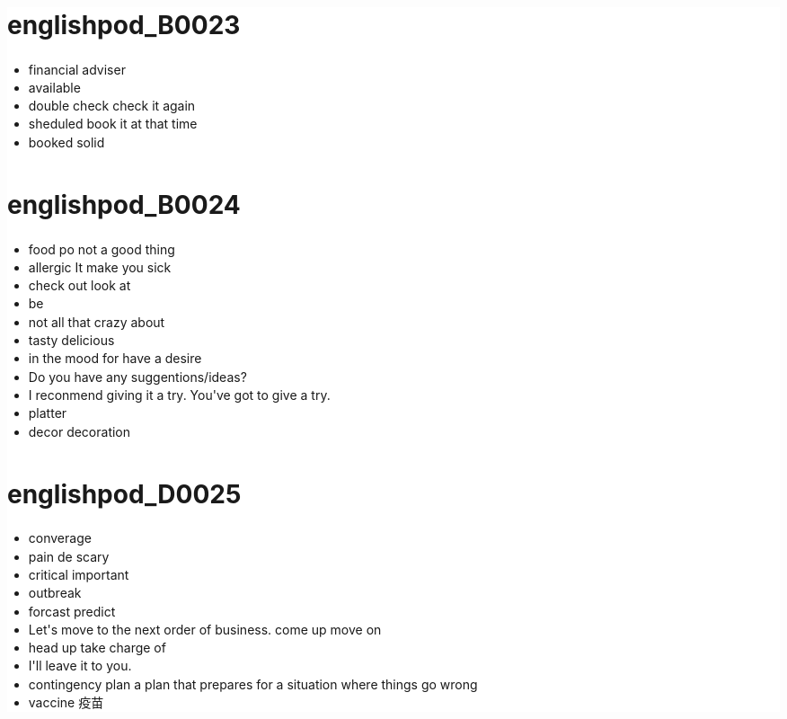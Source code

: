 # englishpod_B0023
* financial adviser
* available
* double check
check it again
* sheduled
book it at that time
* booked solid

# englishpod_B0024
* food po
not a good thing
* allergic
It make you sick
* check out
look at
* be
* not all that crazy about
* tasty
delicious
* in the mood for
have a desire
* Do  you have any suggentions/ideas?
* I reconmend giving it a try.
You've got to give a try.
* platter
* decor
decoration

# englishpod_D0025
* converage
* pain de
scary
* critical
important
* outbreak
* forcast
predict
* Let's move to the next order of business.
come up
move on
* head up
take charge of
* I'll leave it to you.
* contingency plan
a plan that prepares for a situation where things go wrong
* vaccine
疫苗
